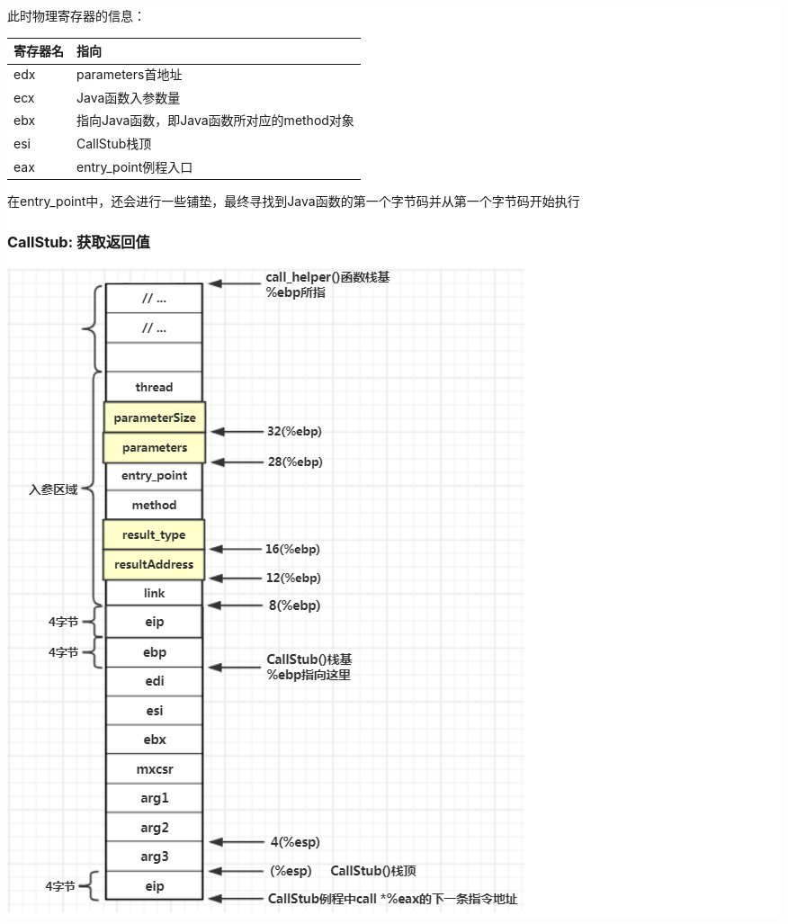 此时物理寄存器的信息：

| 寄存器名  |                      指向                  | 
| :-------- | :----------------------------------------- |
| edx       | parameters首地址                           |
| ecx       | Java函数入参数量                           |
| ebx       | 指向Java函数，即Java函数所对应的method对象 |
| esi       | CallStub栈顶                               |
| eax       | entry_point例程入口                        |

在entry_point中，还会进行一些铺垫，最终寻找到Java函数的第一个字节码并从第一个字节码开始执行

### CallStub: 获取返回值

![callstub8](/img/in-post/2019/03/callstub8.png)
